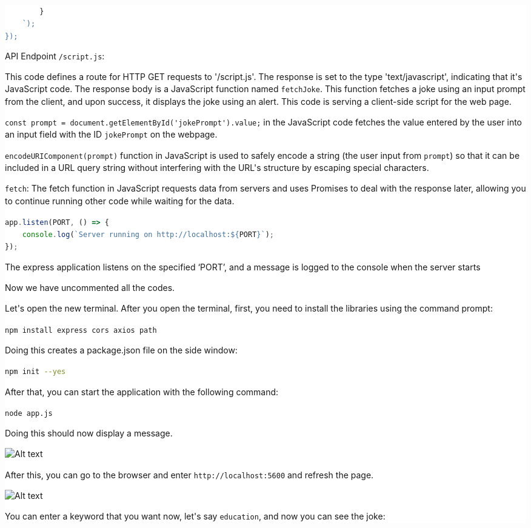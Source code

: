 ```javascript
        }
    `);
});
```
API Endpoint `/script.js`:

This code defines a route for HTTP GET requests to '/script.js'. The response is set to the type 'text/javascript', indicating that it's JavaScript code. The response body is a JavaScript function named `fetchJoke`. This function fetches a joke using an input prompt from the client, and upon success, it displays the joke using an alert. This code is serving a client-side script for the web page.

`const prompt = document.getElementById('jokePrompt').value;` in the JavaScript code fetches the value entered by the user into an input field with the ID `jokePrompt` on the webpage.

`encodeURIComponent(prompt)` function in JavaScript is used to safely encode a string (the user input from `prompt`) so that it can be included in a URL query string without interfering with the URL's structure by escaping special characters.

`fetch`: The fetch function in JavaScript requests data from servers and uses Promises to deal with the response later, allowing you to continue running other code while waiting for the data.
```javascript
app.listen(PORT, () => {
    console.log(`Server running on http://localhost:${PORT}`);
});
```
The express application listens on the specified ‘PORT’, and a message is logged to the console when the server starts

Now we have uncommented all the codes. 

Let's open the new terminal. After you open the terminal, first, you need to install the libraries using the command prompt: 

```bash
npm install express cors axios path
```
Doing this creates a package.json file on the side window:

```bash
npm init --yes
``````
After that, you can start the application with the following command:

```bash
node app.js
````
Doing this should now display a message. 


![Alt text](https://github.com/Yusuke-Sugihara/SDE_LAB3/blob/main/Images/Image_1.JPG)

After this, you can go to the browser and enter `http://localhost:5600` and refresh the page.


![Alt text](./Image%202.JPG)

You can enter a keyword that you want now, let's say `education`, and now you can see the joke:
